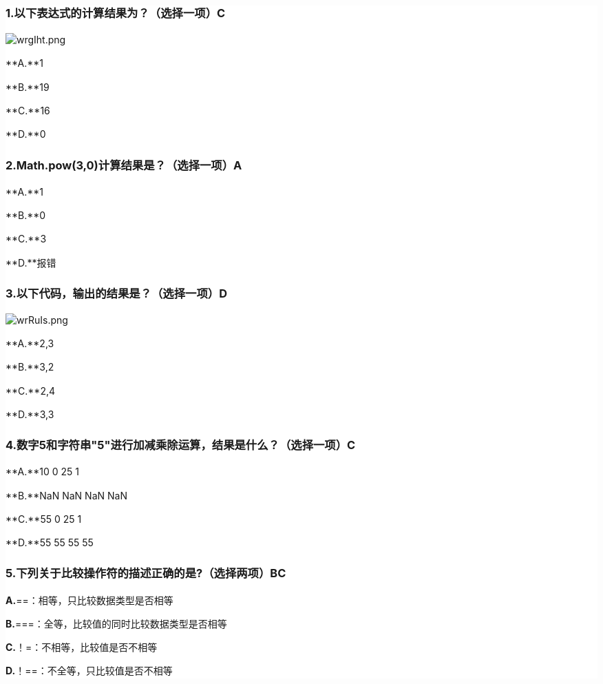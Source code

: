 ### 1.以下表达式的计算结果为？（选择一项）C  

![wrgIht.png](https://s1.ax1x.com/2020/09/14/wrgIht.png)

**A.**1

**B.**19

**C.**16

**D.**0



### 2.Math.pow(3,0)计算结果是？（选择一项）A

**A.**1

**B.**0

**C.**3

**D.**报错



### 3.以下代码，输出的结果是？（选择一项）D

![wrRuIs.png](https://s1.ax1x.com/2020/09/14/wrRuIs.png)

**A.**2,3

**B.**3,2

**C.**2,4

**D.**3,3



###  4.数字5和字符串"5"进行加减乘除运算，结果是什么？（选择一项）C

**A.**10   0   25   1

**B.**NaN  NaN NaN NaN

**C.**55   0   25    1

**D.**55   55  55   55



### 5.下列关于比较操作符的描述正确的是?（选择两项）BC

**A.**==：相等，只比较数据类型是否相等

**B.**===：全等，比较值的同时比较数据类型是否相等

**C.**！=：不相等，比较值是否不相等

**D.**！==：不全等，只比较值是否不相等
